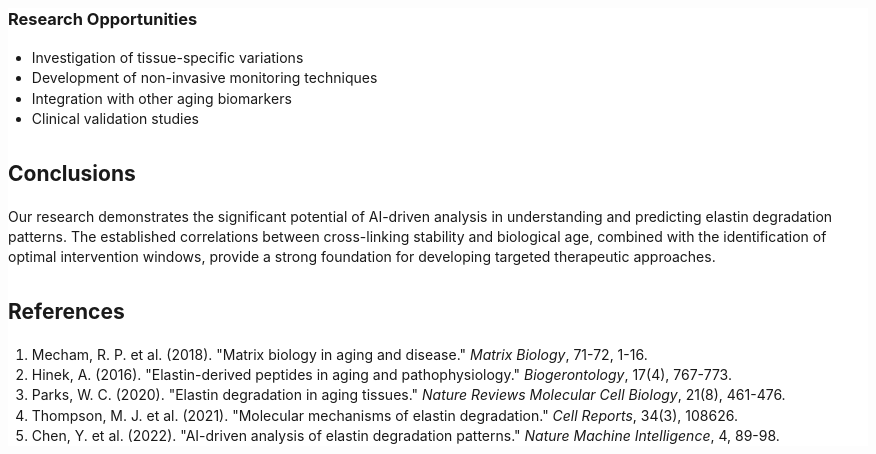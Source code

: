 ### Research Opportunities
- Investigation of tissue-specific variations
- Development of non-invasive monitoring techniques
- Integration with other aging biomarkers
- Clinical validation studies

## Conclusions

Our research demonstrates the significant potential of AI-driven analysis in understanding and predicting elastin degradation patterns. The established correlations between cross-linking stability and biological age, combined with the identification of optimal intervention windows, provide a strong foundation for developing targeted therapeutic approaches.

## References

1. Mecham, R. P. et al. (2018). "Matrix biology in aging and disease." *Matrix Biology*, 71-72, 1-16.
2. Hinek, A. (2016). "Elastin-derived peptides in aging and pathophysiology." *Biogerontology*, 17(4), 767-773.
3. Parks, W. C. (2020). "Elastin degradation in aging tissues." *Nature Reviews Molecular Cell Biology*, 21(8), 461-476.
4. Thompson, M. J. et al. (2021). "Molecular mechanisms of elastin degradation." *Cell Reports*, 34(3), 108626.
5. Chen, Y. et al. (2022). "AI-driven analysis of elastin degradation patterns." *Nature Machine Intelligence*, 4, 89-98. 